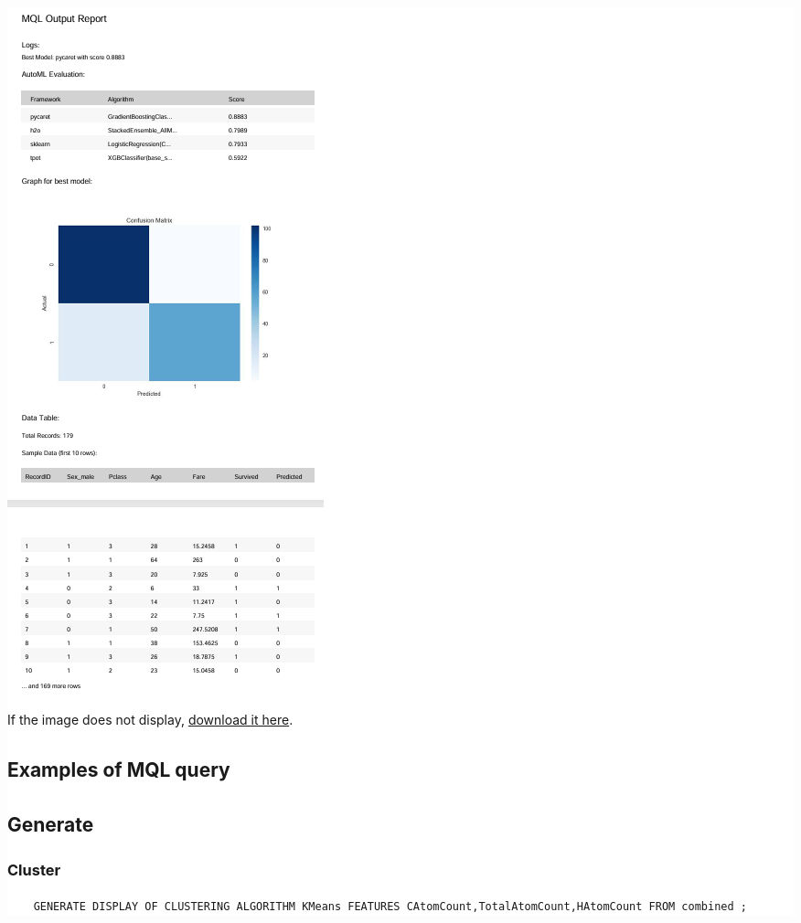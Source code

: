 ![MQL Report](./mql_report.png)

If the image does not display, [download it here](./mql_report.png).

## Examples of MQL query


## Generate

### Cluster

        GENERATE DISPLAY OF CLUSTERING ALGORITHM KMeans FEATURES CAtomCount,TotalAtomCount,HAtomCount FROM combined ;
